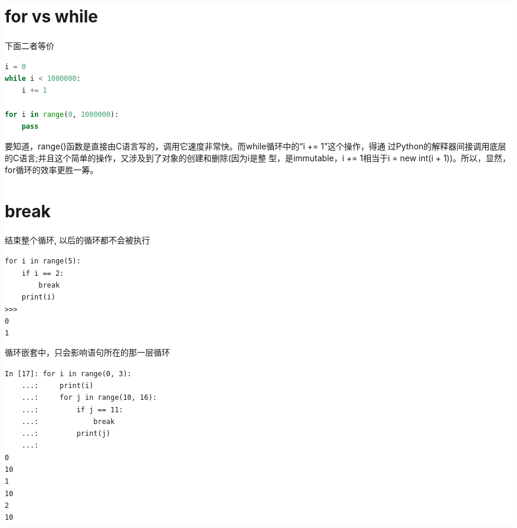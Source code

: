



# for vs while

下面二者等价

```python
i = 0
while i < 1000000:
    i += 1

for i in range(0, 1000000):
    pass
```

要知道，range()函数是直接由C语言写的，调用它速度非常快。而while循环中的“i += 1”这个操作，得通
过Python的解释器间接调用底层的C语言;并且这个简单的操作，又涉及到了对象的创建和删除(因为i是整
型，是immutable，i += 1相当于i = new int(i + 1))。所以，显然，for循环的效率更胜一筹。





# break

结束整个循环, 以后的循环都不会被执行

```
for i in range(5):
    if i == 2:
        break
    print(i)
>>>
0
1
```



循环嵌套中，只会影响语句所在的那一层循环

```
In [17]: for i in range(0, 3):
    ...:     print(i)
    ...:     for j in range(10, 16):
    ...:         if j == 11:
    ...:             break
    ...:         print(j)
    ...:
0
10
1
10
2
10
```
